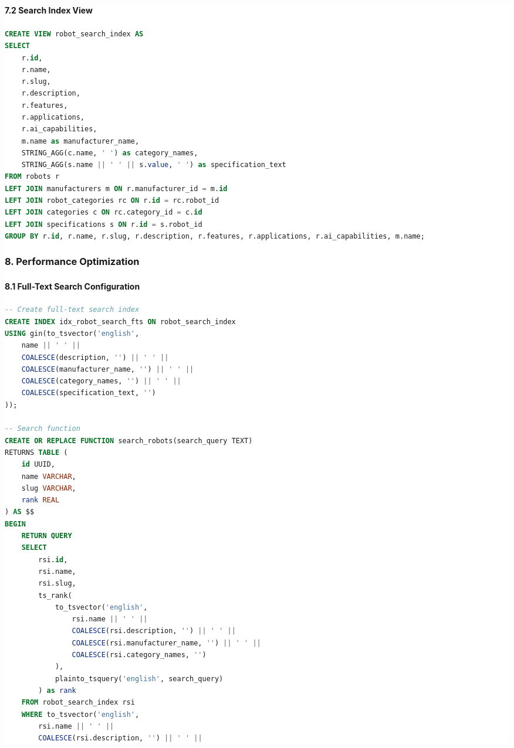 #### 7.2 Search Index View
```sql
CREATE VIEW robot_search_index AS
SELECT 
    r.id,
    r.name,
    r.slug,
    r.description,
    r.features,
    r.applications,
    r.ai_capabilities,
    m.name as manufacturer_name,
    STRING_AGG(c.name, ' ') as category_names,
    STRING_AGG(s.name || ' ' || s.value, ' ') as specification_text
FROM robots r
LEFT JOIN manufacturers m ON r.manufacturer_id = m.id
LEFT JOIN robot_categories rc ON r.id = rc.robot_id
LEFT JOIN categories c ON rc.category_id = c.id
LEFT JOIN specifications s ON r.id = s.robot_id
GROUP BY r.id, r.name, r.slug, r.description, r.features, r.applications, r.ai_capabilities, m.name;
```

### 8. Performance Optimization

#### 8.1 Full-Text Search Configuration
```sql
-- Create full-text search index
CREATE INDEX idx_robot_search_fts ON robot_search_index 
USING gin(to_tsvector('english', 
    name || ' ' || 
    COALESCE(description, '') || ' ' ||
    COALESCE(manufacturer_name, '') || ' ' ||
    COALESCE(category_names, '') || ' ' ||
    COALESCE(specification_text, '')
));

-- Search function
CREATE OR REPLACE FUNCTION search_robots(search_query TEXT)
RETURNS TABLE (
    id UUID,
    name VARCHAR,
    slug VARCHAR,
    rank REAL
) AS $$
BEGIN
    RETURN QUERY
    SELECT 
        rsi.id,
        rsi.name,
        rsi.slug,
        ts_rank(
            to_tsvector('english', 
                rsi.name || ' ' || 
                COALESCE(rsi.description, '') || ' ' ||
                COALESCE(rsi.manufacturer_name, '') || ' ' ||
                COALESCE(rsi.category_names, '')
            ),
            plainto_tsquery('english', search_query)
        ) as rank
    FROM robot_search_index rsi
    WHERE to_tsvector('english', 
        rsi.name || ' ' || 
        COALESCE(rsi.description, '') || ' ' ||
```